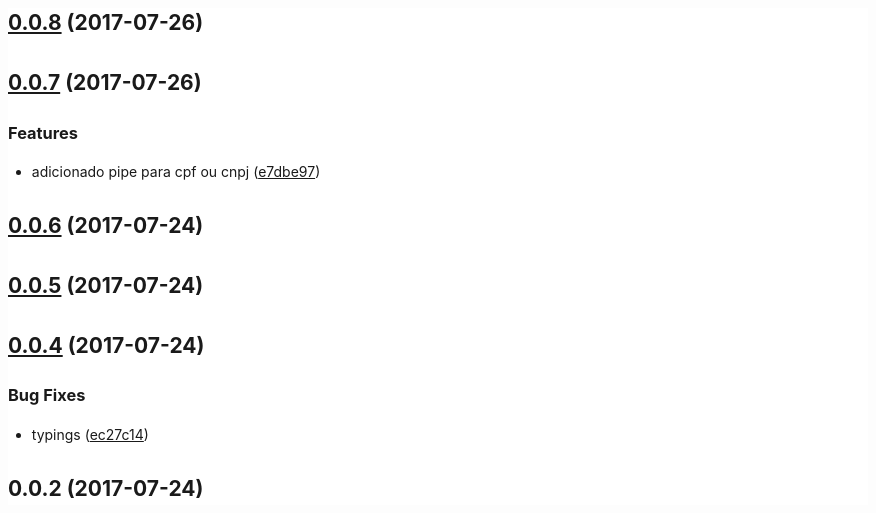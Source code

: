 

<a name="0.0.8"></a>
## [0.0.8](https://github.com/nbfontana/ngx-br/compare/v0.0.7...v0.0.8) (2017-07-26)



<a name="0.0.7"></a>
## [0.0.7](https://github.com/nbfontana/ngx-br/compare/v0.0.6...v0.0.7) (2017-07-26)


### Features

* adicionado pipe para cpf ou cnpj ([e7dbe97](https://github.com/nbfontana/ngx-br/commit/e7dbe97))



<a name="0.0.6"></a>
## [0.0.6](https://github.com/nbfontana/ngx-br/compare/v0.0.5...v0.0.6) (2017-07-24)



<a name="0.0.5"></a>
## [0.0.5](https://github.com/nbfontana/ngx-br/compare/v0.0.4...v0.0.5) (2017-07-24)



<a name="0.0.4"></a>
## [0.0.4](https://github.com/nbfontana/ngx-br/compare/v0.0.2...v0.0.4) (2017-07-24)


### Bug Fixes

* typings ([ec27c14](https://github.com/nbfontana/ngx-br/commit/ec27c14))



<a name="0.0.2"></a>
## 0.0.2 (2017-07-24)
